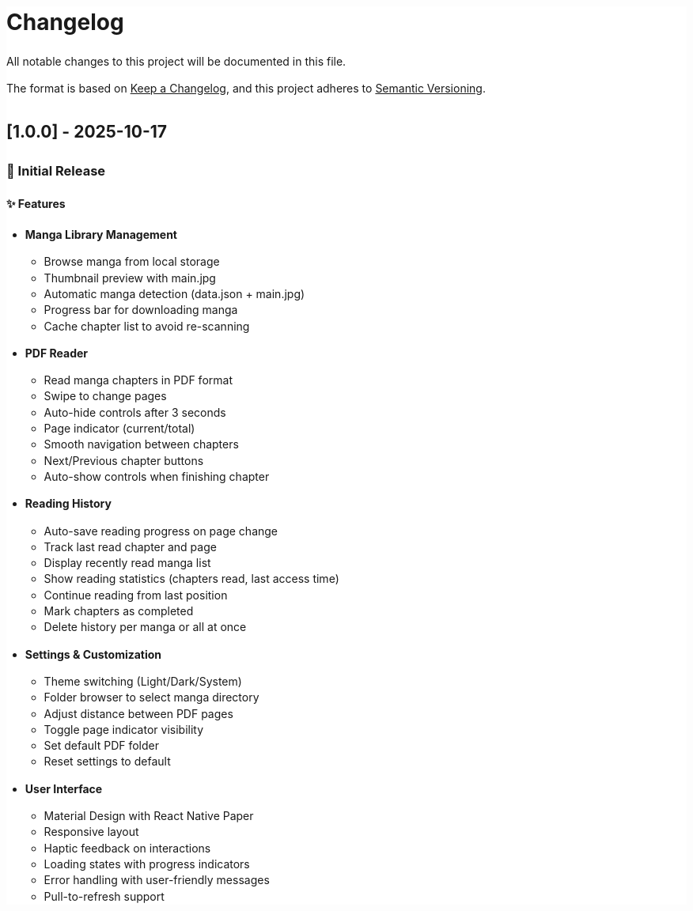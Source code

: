 # Changelog

All notable changes to this project will be documented in this file.

The format is based on [Keep a Changelog](https://keepachangelog.com/en/1.0.0/),
and this project adheres to [Semantic Versioning](https://semver.org/spec/v2.0.0.html).

## [1.0.0] - 2025-10-17

### 🎉 Initial Release

#### ✨ Features
- **Manga Library Management**
  - Browse manga from local storage
  - Thumbnail preview with main.jpg
  - Automatic manga detection (data.json + main.jpg)
  - Progress bar for downloading manga
  - Cache chapter list to avoid re-scanning

- **PDF Reader**
  - Read manga chapters in PDF format
  - Swipe to change pages
  - Auto-hide controls after 3 seconds
  - Page indicator (current/total)
  - Smooth navigation between chapters
  - Next/Previous chapter buttons
  - Auto-show controls when finishing chapter

- **Reading History**
  - Auto-save reading progress on page change
  - Track last read chapter and page
  - Display recently read manga list
  - Show reading statistics (chapters read, last access time)
  - Continue reading from last position
  - Mark chapters as completed
  - Delete history per manga or all at once

- **Settings & Customization**
  - Theme switching (Light/Dark/System)
  - Folder browser to select manga directory
  - Adjust distance between PDF pages
  - Toggle page indicator visibility
  - Set default PDF folder
  - Reset settings to default

- **User Interface**
  - Material Design with React Native Paper
  - Responsive layout
  - Haptic feedback on interactions
  - Loading states with progress indicators
  - Error handling with user-friendly messages
  - Pull-to-refresh support
